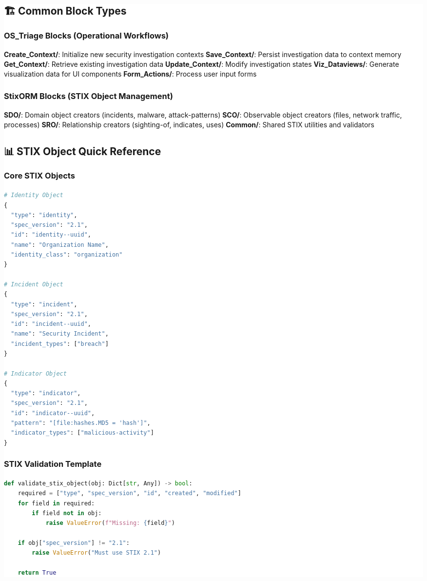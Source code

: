 ## 🏗️ Common Block Types

### OS_Triage Blocks (Operational Workflows)
**Create_Context/**: Initialize new security investigation contexts
**Save_Context/**: Persist investigation data to context memory
**Get_Context/**: Retrieve existing investigation data
**Update_Context/**: Modify investigation states
**Viz_Dataviews/**: Generate visualization data for UI components
**Form_Actions/**: Process user input forms

### StixORM Blocks (STIX Object Management)
**SDO/**: Domain object creators (incidents, malware, attack-patterns)
**SCO/**: Observable object creators (files, network traffic, processes)
**SRO/**: Relationship creators (sighting-of, indicates, uses)
**Common/**: Shared STIX utilities and validators

## 📊 STIX Object Quick Reference

### Core STIX Objects
```python
# Identity Object
{
  "type": "identity",
  "spec_version": "2.1",
  "id": "identity--uuid",
  "name": "Organization Name",
  "identity_class": "organization"
}

# Incident Object
{
  "type": "incident", 
  "spec_version": "2.1",
  "id": "incident--uuid",
  "name": "Security Incident",
  "incident_types": ["breach"]
}

# Indicator Object
{
  "type": "indicator",
  "spec_version": "2.1", 
  "id": "indicator--uuid",
  "pattern": "[file:hashes.MD5 = 'hash']",
  "indicator_types": ["malicious-activity"]
}
```

### STIX Validation Template
```python
def validate_stix_object(obj: Dict[str, Any]) -> bool:
    required = ["type", "spec_version", "id", "created", "modified"]
    for field in required:
        if field not in obj:
            raise ValueError(f"Missing: {field}")
    
    if obj["spec_version"] != "2.1":
        raise ValueError("Must use STIX 2.1")
    
    return True
```
